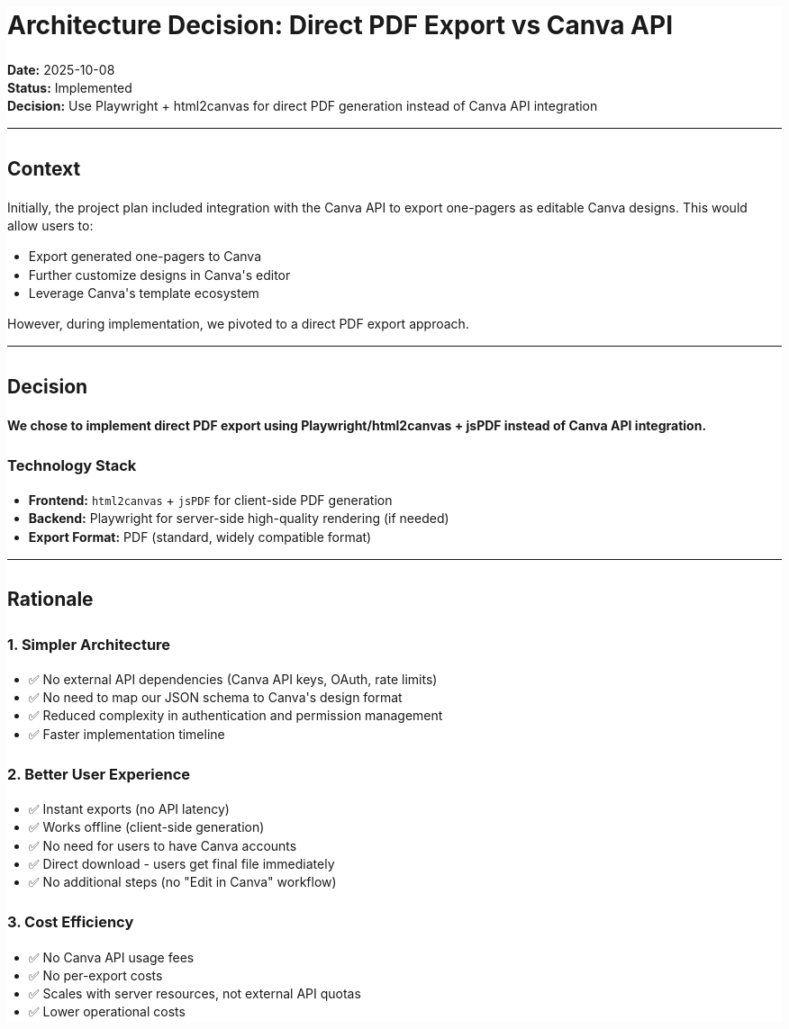 # Architecture Decision: Direct PDF Export vs Canva API

**Date:** 2025-10-08  
**Status:** Implemented  
**Decision:** Use Playwright + html2canvas for direct PDF generation instead of Canva API integration

---

## Context

Initially, the project plan included integration with the Canva API to export one-pagers as editable Canva designs. This would allow users to:
- Export generated one-pagers to Canva
- Further customize designs in Canva's editor
- Leverage Canva's template ecosystem

However, during implementation, we pivoted to a direct PDF export approach.

---

## Decision

**We chose to implement direct PDF export using Playwright/html2canvas + jsPDF instead of Canva API integration.**

### Technology Stack
- **Frontend:** `html2canvas` + `jsPDF` for client-side PDF generation
- **Backend:** Playwright for server-side high-quality rendering (if needed)
- **Export Format:** PDF (standard, widely compatible format)

---

## Rationale

### 1. **Simpler Architecture**
- ✅ No external API dependencies (Canva API keys, OAuth, rate limits)
- ✅ No need to map our JSON schema to Canva's design format
- ✅ Reduced complexity in authentication and permission management
- ✅ Faster implementation timeline

### 2. **Better User Experience**
- ✅ Instant exports (no API latency)
- ✅ Works offline (client-side generation)
- ✅ No need for users to have Canva accounts
- ✅ Direct download - users get final file immediately
- ✅ No additional steps (no "Edit in Canva" workflow)

### 3. **Cost Efficiency**
- ✅ No Canva API usage fees
- ✅ No per-export costs
- ✅ Scales with server resources, not external API quotas
- ✅ Lower operational costs
